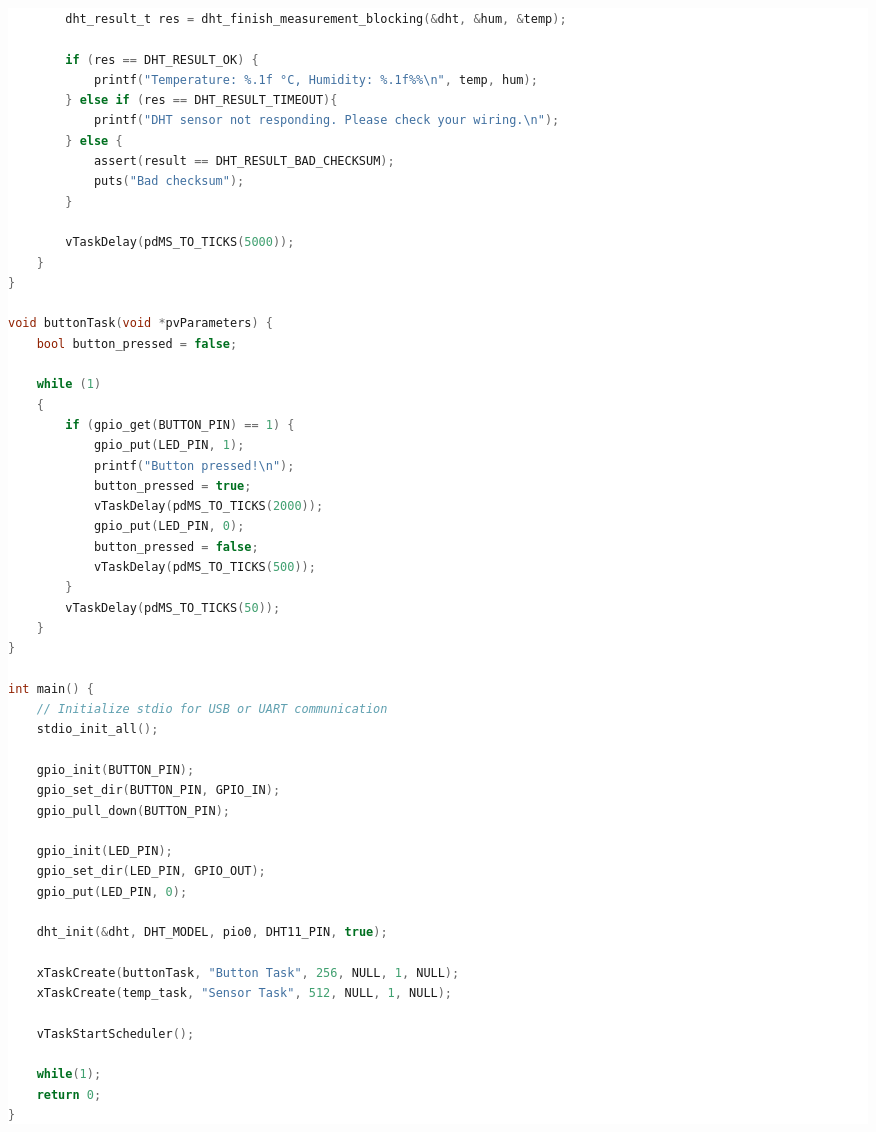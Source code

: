 ```c
        dht_result_t res = dht_finish_measurement_blocking(&dht, &hum, &temp);

        if (res == DHT_RESULT_OK) {
            printf("Temperature: %.1f °C, Humidity: %.1f%%\n", temp, hum);
        } else if (res == DHT_RESULT_TIMEOUT){
            printf("DHT sensor not responding. Please check your wiring.\n");
        } else {
            assert(result == DHT_RESULT_BAD_CHECKSUM);
            puts("Bad checksum");
        }

        vTaskDelay(pdMS_TO_TICKS(5000));
    }
}

void buttonTask(void *pvParameters) {
    bool button_pressed = false;

    while (1)
    {
        if (gpio_get(BUTTON_PIN) == 1) {
            gpio_put(LED_PIN, 1);
            printf("Button pressed!\n");
            button_pressed = true;
            vTaskDelay(pdMS_TO_TICKS(2000));
            gpio_put(LED_PIN, 0);
            button_pressed = false;
            vTaskDelay(pdMS_TO_TICKS(500));
        }
        vTaskDelay(pdMS_TO_TICKS(50));
    }
}

int main() {
    // Initialize stdio for USB or UART communication
    stdio_init_all();

    gpio_init(BUTTON_PIN);
    gpio_set_dir(BUTTON_PIN, GPIO_IN);
    gpio_pull_down(BUTTON_PIN);

    gpio_init(LED_PIN);
    gpio_set_dir(LED_PIN, GPIO_OUT);
    gpio_put(LED_PIN, 0);

    dht_init(&dht, DHT_MODEL, pio0, DHT11_PIN, true);

    xTaskCreate(buttonTask, "Button Task", 256, NULL, 1, NULL);
    xTaskCreate(temp_task, "Sensor Task", 512, NULL, 1, NULL);

    vTaskStartScheduler();

    while(1);
    return 0;
}

```
